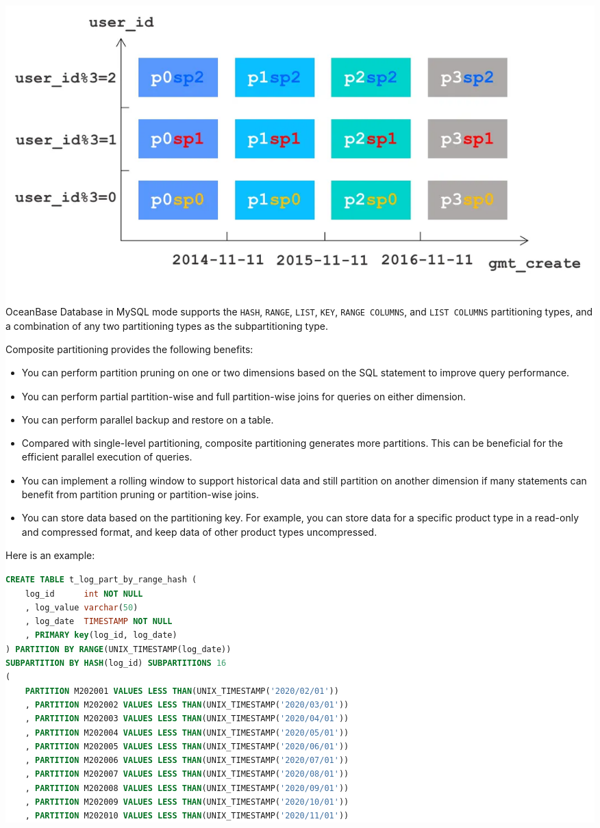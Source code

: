 ![Subpartitioning](/img/user_manual/quick_starts_and_hands_on_practices_in_english/chapter_06_using_ob_for_business_development/03_horizontal_splitting_using_partition_table/002.png)

OceanBase Database in MySQL mode supports the `HASH`, `RANGE`, `LIST`, `KEY`, `RANGE COLUMNS`, and `LIST COLUMNS` partitioning types, and a combination of any two partitioning types as the subpartitioning type.

Composite partitioning provides the following benefits:

* You can perform partition pruning on one or two dimensions based on the SQL statement to improve query performance.

* You can perform partial partition-wise and full partition-wise joins for queries on either dimension.

* You can perform parallel backup and restore on a table.

* Compared with single-level partitioning, composite partitioning generates more partitions. This can be beneficial for the efficient parallel execution of queries.

* You can implement a rolling window to support historical data and still partition on another dimension if many statements can benefit from partition pruning or partition-wise joins.

* You can store data based on the partitioning key. For example, you can store data for a specific product type in a read-only and compressed format, and keep data of other product types uncompressed.

Here is an example:

```sql
CREATE TABLE t_log_part_by_range_hash (
    log_id      int NOT NULL 
    , log_value varchar(50)
    , log_date  TIMESTAMP NOT NULL 
    , PRIMARY key(log_id, log_date)
) PARTITION BY RANGE(UNIX_TIMESTAMP(log_date))
SUBPARTITION BY HASH(log_id) SUBPARTITIONS 16
(
    PARTITION M202001 VALUES LESS THAN(UNIX_TIMESTAMP('2020/02/01'))
    , PARTITION M202002 VALUES LESS THAN(UNIX_TIMESTAMP('2020/03/01'))
    , PARTITION M202003 VALUES LESS THAN(UNIX_TIMESTAMP('2020/04/01'))
    , PARTITION M202004 VALUES LESS THAN(UNIX_TIMESTAMP('2020/05/01'))
    , PARTITION M202005 VALUES LESS THAN(UNIX_TIMESTAMP('2020/06/01'))
    , PARTITION M202006 VALUES LESS THAN(UNIX_TIMESTAMP('2020/07/01'))
    , PARTITION M202007 VALUES LESS THAN(UNIX_TIMESTAMP('2020/08/01'))
    , PARTITION M202008 VALUES LESS THAN(UNIX_TIMESTAMP('2020/09/01'))
    , PARTITION M202009 VALUES LESS THAN(UNIX_TIMESTAMP('2020/10/01'))
    , PARTITION M202010 VALUES LESS THAN(UNIX_TIMESTAMP('2020/11/01'))
```